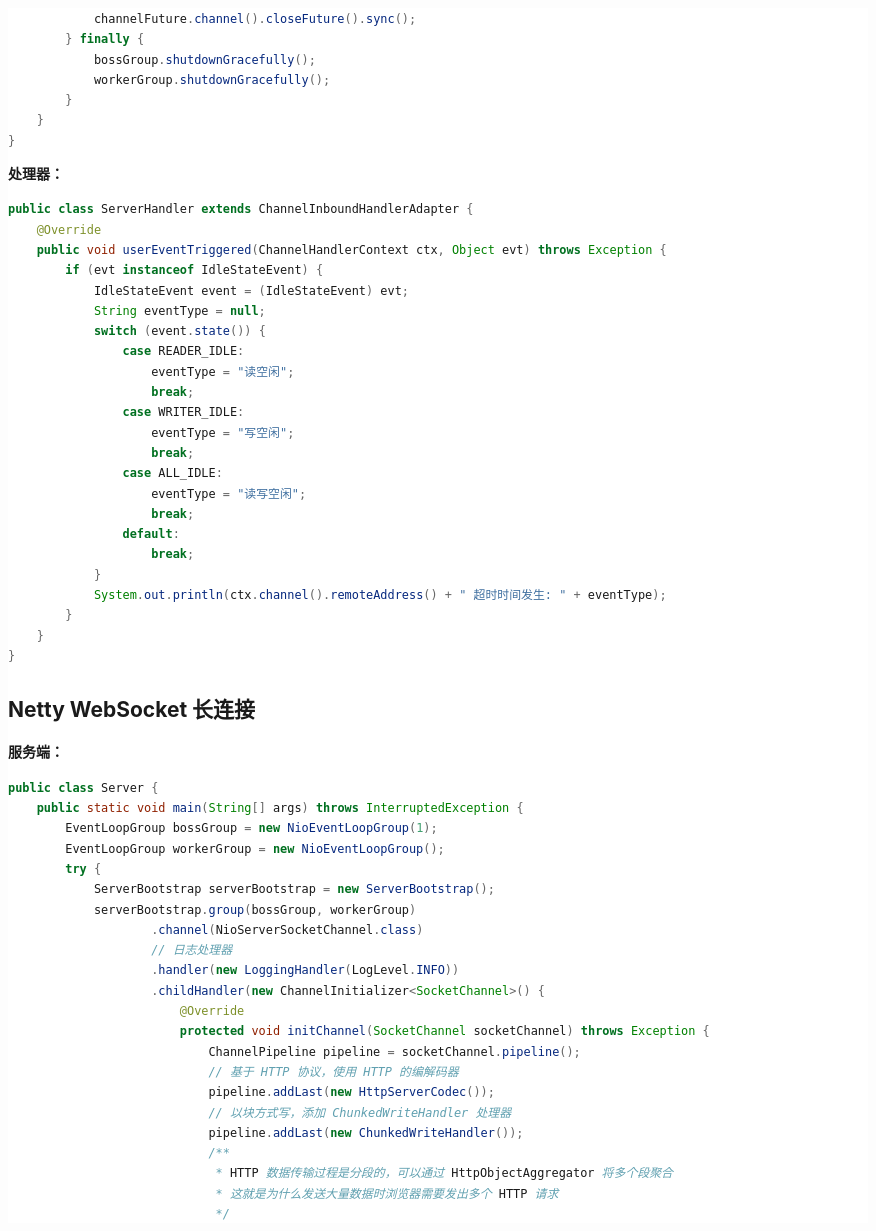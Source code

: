 ```java
            channelFuture.channel().closeFuture().sync();
        } finally {
            bossGroup.shutdownGracefully();
            workerGroup.shutdownGracefully();
        }
    }
}
```

**处理器：**

```java
public class ServerHandler extends ChannelInboundHandlerAdapter {
    @Override
    public void userEventTriggered(ChannelHandlerContext ctx, Object evt) throws Exception {
        if (evt instanceof IdleStateEvent) {
            IdleStateEvent event = (IdleStateEvent) evt;
            String eventType = null;
            switch (event.state()) {
                case READER_IDLE:
                    eventType = "读空闲";
                    break;
                case WRITER_IDLE:
                    eventType = "写空闲";
                    break;
                case ALL_IDLE:
                    eventType = "读写空闲";
                    break;
                default:
                    break;
            }
            System.out.println(ctx.channel().remoteAddress() + " 超时时间发生: " + eventType);
        }
    }
}
```



## Netty WebSocket 长连接

**服务端：**

```java
public class Server {
    public static void main(String[] args) throws InterruptedException {
        EventLoopGroup bossGroup = new NioEventLoopGroup(1);
        EventLoopGroup workerGroup = new NioEventLoopGroup();
        try {
            ServerBootstrap serverBootstrap = new ServerBootstrap();
            serverBootstrap.group(bossGroup, workerGroup)
                    .channel(NioServerSocketChannel.class)
                    // 日志处理器
                    .handler(new LoggingHandler(LogLevel.INFO))
                    .childHandler(new ChannelInitializer<SocketChannel>() {
                        @Override
                        protected void initChannel(SocketChannel socketChannel) throws Exception {
                            ChannelPipeline pipeline = socketChannel.pipeline();
                            // 基于 HTTP 协议，使用 HTTP 的编解码器
                            pipeline.addLast(new HttpServerCodec());
                            // 以块方式写，添加 ChunkedWriteHandler 处理器
                            pipeline.addLast(new ChunkedWriteHandler());
                            /**
                             * HTTP 数据传输过程是分段的，可以通过 HttpObjectAggregator 将多个段聚合
                             * 这就是为什么发送大量数据时浏览器需要发出多个 HTTP 请求
                             */
```